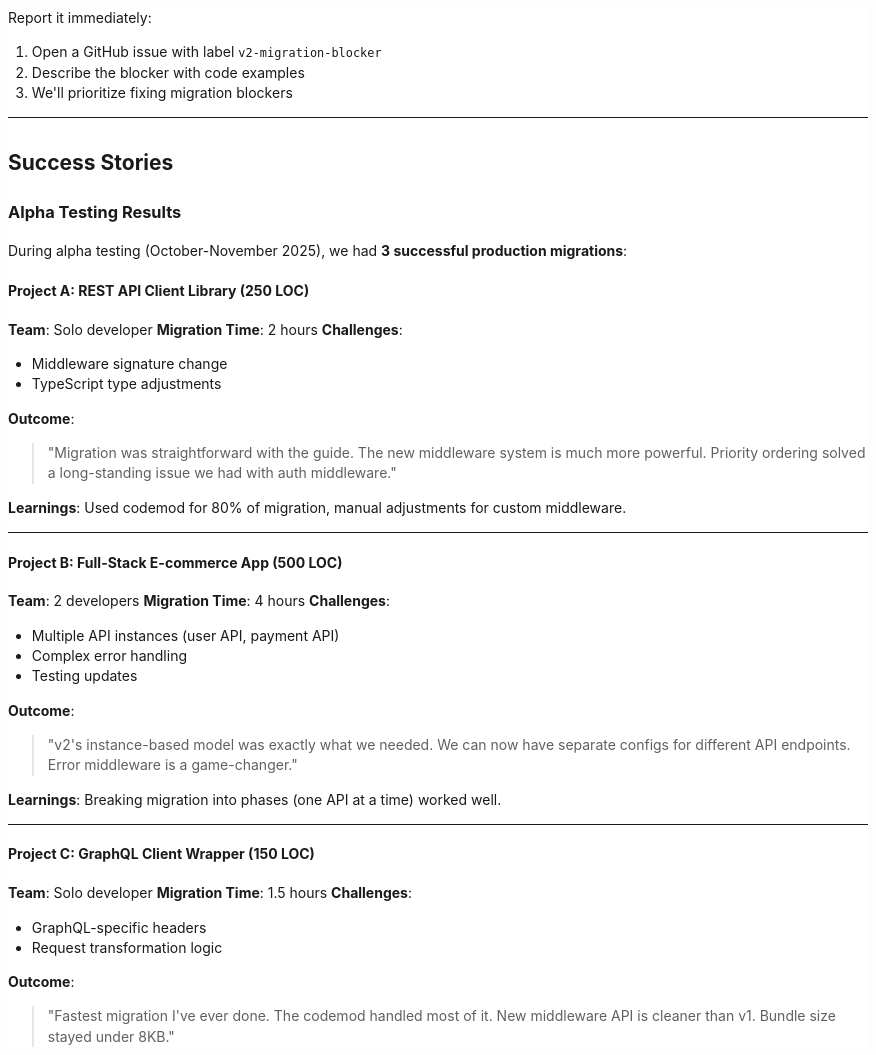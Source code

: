 Report it immediately:

1. Open a GitHub issue with label `v2-migration-blocker`
2. Describe the blocker with code examples
3. We'll prioritize fixing migration blockers

---

## Success Stories

### Alpha Testing Results

During alpha testing (October-November 2025), we had **3 successful production migrations**:

#### Project A: REST API Client Library (250 LOC)
**Team**: Solo developer
**Migration Time**: 2 hours
**Challenges**:
- Middleware signature change
- TypeScript type adjustments

**Outcome**:
> "Migration was straightforward with the guide. The new middleware system is much more powerful. Priority ordering solved a long-standing issue we had with auth middleware."

**Learnings**: Used codemod for 80% of migration, manual adjustments for custom middleware.

---

#### Project B: Full-Stack E-commerce App (500 LOC)
**Team**: 2 developers
**Migration Time**: 4 hours
**Challenges**:
- Multiple API instances (user API, payment API)
- Complex error handling
- Testing updates

**Outcome**:
> "v2's instance-based model was exactly what we needed. We can now have separate configs for different API endpoints. Error middleware is a game-changer."

**Learnings**: Breaking migration into phases (one API at a time) worked well.

---

#### Project C: GraphQL Client Wrapper (150 LOC)
**Team**: Solo developer
**Migration Time**: 1.5 hours
**Challenges**:
- GraphQL-specific headers
- Request transformation logic

**Outcome**:
> "Fastest migration I've ever done. The codemod handled most of it. New middleware API is cleaner than v1. Bundle size stayed under 8KB."
